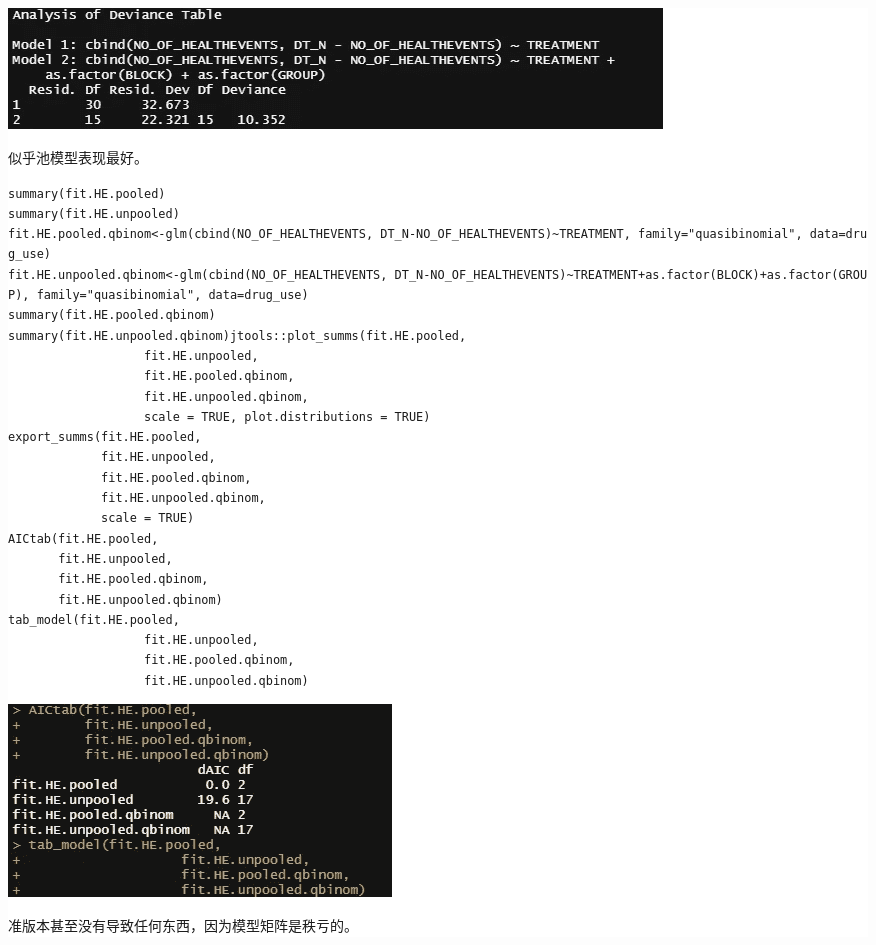 ![](img/0caf28311a7cc15652def1988a1f8741.png)

似乎池模型表现最好。

```
summary(fit.HE.pooled) 
summary(fit.HE.unpooled) 
fit.HE.pooled.qbinom<-glm(cbind(NO_OF_HEALTHEVENTS, DT_N-NO_OF_HEALTHEVENTS)~TREATMENT, family="quasibinomial", data=drug_use)
fit.HE.unpooled.qbinom<-glm(cbind(NO_OF_HEALTHEVENTS, DT_N-NO_OF_HEALTHEVENTS)~TREATMENT+as.factor(BLOCK)+as.factor(GROUP), family="quasibinomial", data=drug_use)
summary(fit.HE.pooled.qbinom)
summary(fit.HE.unpooled.qbinom)jtools::plot_summs(fit.HE.pooled,
                   fit.HE.unpooled,
                   fit.HE.pooled.qbinom, 
                   fit.HE.unpooled.qbinom, 
                   scale = TRUE, plot.distributions = TRUE)
export_summs(fit.HE.pooled,
             fit.HE.unpooled,
             fit.HE.pooled.qbinom, 
             fit.HE.unpooled.qbinom,
             scale = TRUE)
AICtab(fit.HE.pooled,
       fit.HE.unpooled,
       fit.HE.pooled.qbinom, 
       fit.HE.unpooled.qbinom)
tab_model(fit.HE.pooled,
                   fit.HE.unpooled,
                   fit.HE.pooled.qbinom, 
                   fit.HE.unpooled.qbinom)
```

![](img/9f3f7ee49821a2cf5b8f53b9d8ea0a51.png)

准版本甚至没有导致任何东西，因为模型矩阵是秩亏的。

